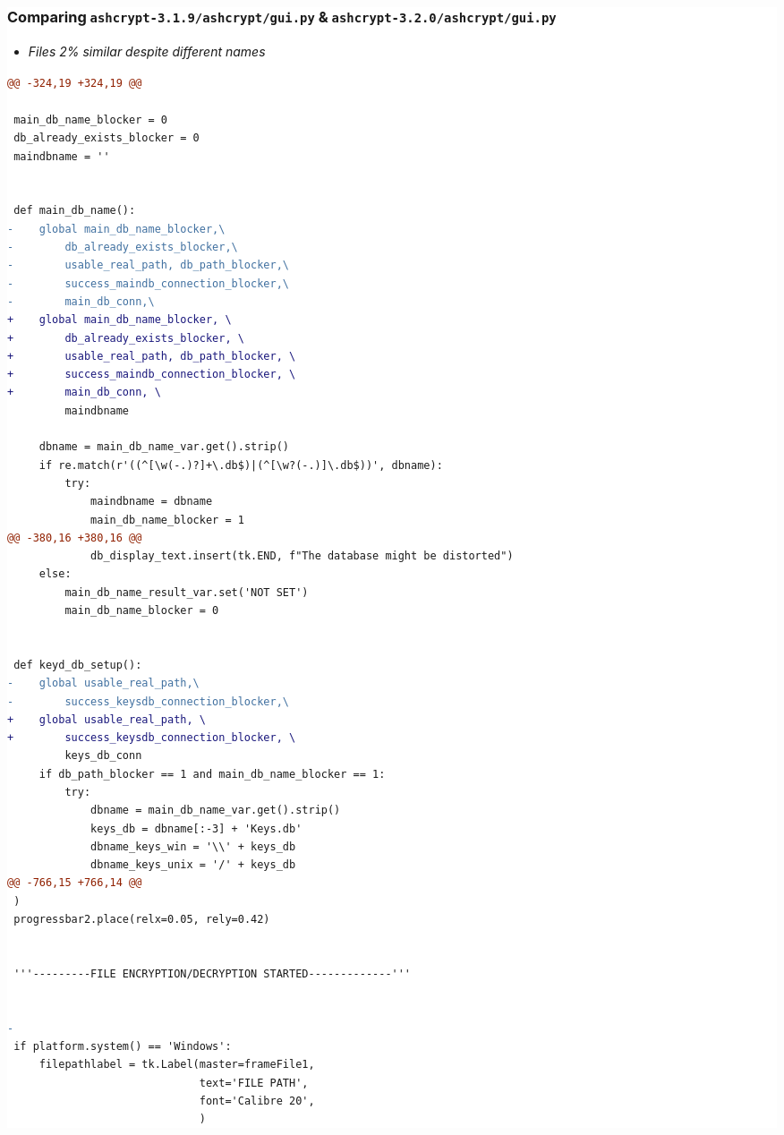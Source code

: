 ### Comparing `ashcrypt-3.1.9/ashcrypt/gui.py` & `ashcrypt-3.2.0/ashcrypt/gui.py`

 * *Files 2% similar despite different names*

```diff
@@ -324,19 +324,19 @@
 
 main_db_name_blocker = 0
 db_already_exists_blocker = 0
 maindbname = ''
 
 
 def main_db_name():
-    global main_db_name_blocker,\
-        db_already_exists_blocker,\
-        usable_real_path, db_path_blocker,\
-        success_maindb_connection_blocker,\
-        main_db_conn,\
+    global main_db_name_blocker, \
+        db_already_exists_blocker, \
+        usable_real_path, db_path_blocker, \
+        success_maindb_connection_blocker, \
+        main_db_conn, \
         maindbname
 
     dbname = main_db_name_var.get().strip()
     if re.match(r'((^[\w(-.)?]+\.db$)|(^[\w?(-.)]\.db$))', dbname):
         try:
             maindbname = dbname
             main_db_name_blocker = 1
@@ -380,16 +380,16 @@
             db_display_text.insert(tk.END, f"The database might be distorted")
     else:
         main_db_name_result_var.set('NOT SET')
         main_db_name_blocker = 0
 
 
 def keyd_db_setup():
-    global usable_real_path,\
-        success_keysdb_connection_blocker,\
+    global usable_real_path, \
+        success_keysdb_connection_blocker, \
         keys_db_conn
     if db_path_blocker == 1 and main_db_name_blocker == 1:
         try:
             dbname = main_db_name_var.get().strip()
             keys_db = dbname[:-3] + 'Keys.db'
             dbname_keys_win = '\\' + keys_db
             dbname_keys_unix = '/' + keys_db
@@ -766,15 +766,14 @@
 )
 progressbar2.place(relx=0.05, rely=0.42)
 
 
 '''---------FILE ENCRYPTION/DECRYPTION STARTED-------------'''
 
 
-
 if platform.system() == 'Windows':
     filepathlabel = tk.Label(master=frameFile1,
                              text='FILE PATH',
                              font='Calibre 20',
                              )
```